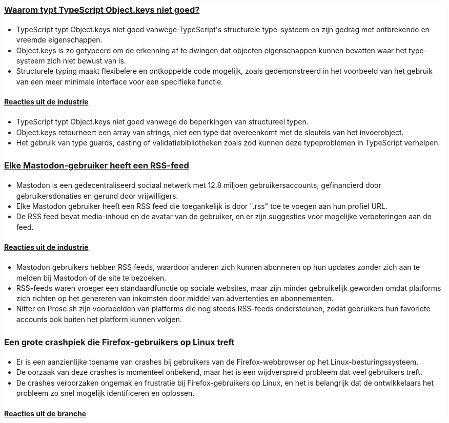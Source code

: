 ### [Waarom typt TypeScript Object.keys niet goed?](https://alexharri.com/blog/typescript-structural-typing)

- TypeScript typt Object.keys niet goed vanwege TypeScript's structurele type-systeem en zijn gedrag met ontbrekende en vreemde eigenschappen.
- Object.keys is zo getypeerd om de erkenning af te dwingen dat objecten eigenschappen kunnen bevatten waar het type-systeem zich niet bewust van is.
- Structurele typing maakt flexibelere en ontkoppelde code mogelijk, zoals gedemonstreerd in het voorbeeld van het gebruik van een meer minimale interface voor een specifieke functie.

#### [Reacties uit de industrie](http://news.ycombinator.com/item?id=36457557)

- TypeScript typt Object.keys niet goed vanwege de beperkingen van structureel typen.
- Object.keys retourneert een array van strings, niet een type dat overeenkomt met de sleutels van het invoerobject.
- Het gebruik van type guards, casting of validatiebibliotheken zoals zod kunnen deze typeproblemen in TypeScript verhelpen.

### [Elke Mastodon-gebruiker heeft een RSS-feed](https://www.rssboard.org/news/211/every-mastodon-user-has-rss-feed)

- Mastodon is een gedecentraliseerd sociaal netwerk met 12,8 miljoen gebruikersaccounts, gefinancierd door gebruikersdonaties en gerund door vrijwilligers.
- Elke Mastodon gebruiker heeft een RSS feed die toegankelijk is door ".rss" toe te voegen aan hun profiel URL.
- De RSS feed bevat media-inhoud en de avatar van de gebruiker, en er zijn suggesties voor mogelijke verbeteringen aan de feed.

#### [Reacties uit de industrie](http://news.ycombinator.com/item?id=36461701)

- Mastodon gebruikers hebben RSS feeds, waardoor anderen zich kunnen abonneren op hun updates zonder zich aan te melden bij Mastodon of de site te bezoeken.
- RSS-feeds waren vroeger een standaardfunctie op sociale websites, maar zijn minder gebruikelijk geworden omdat platforms zich richten op het genereren van inkomsten door middel van advertenties en abonnementen.
- Nitter en Prose.sh zijn voorbeelden van platforms die nog steeds RSS-feeds ondersteunen, zodat gebruikers hun favoriete accounts ook buiten het platform kunnen volgen.

### [Een grote crashpiek die Firefox-gebruikers op Linux treft](https://fosstodon.org/@gabrielesvelto/110592904713090347)

- Er is een aanzienlijke toename van crashes bij gebruikers van de Firefox-webbrowser op het Linux-besturingssysteem.
- De oorzaak van deze crashes is momenteel onbekend, maar het is een wijdverspreid probleem dat veel gebruikers treft.
- De crashes veroorzaken ongemak en frustratie bij Firefox-gebruikers op Linux, en het is belangrijk dat de ontwikkelaars het probleem zo snel mogelijk identificeren en oplossen.

#### [Reacties uit de branche](http://news.ycombinator.com/item?id=36455627)
